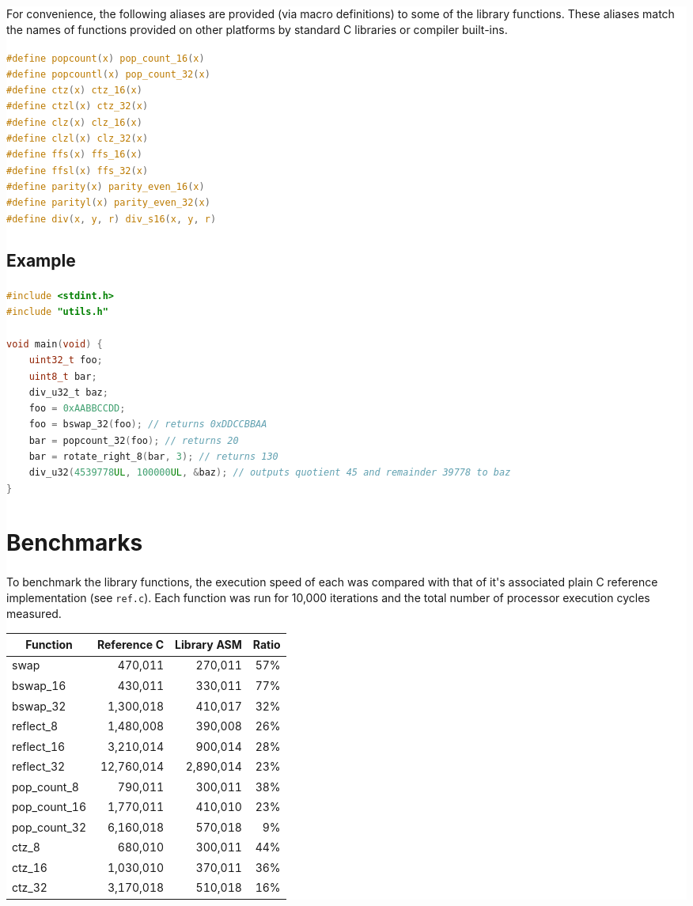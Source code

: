 For convenience, the following aliases are provided (via macro definitions) to some of the library functions. These aliases match the names of functions provided on other platforms by standard C libraries or compiler built-ins.

```c
#define popcount(x) pop_count_16(x)
#define popcountl(x) pop_count_32(x)
#define ctz(x) ctz_16(x)
#define ctzl(x) ctz_32(x)
#define clz(x) clz_16(x)
#define clzl(x) clz_32(x)
#define ffs(x) ffs_16(x)
#define ffsl(x) ffs_32(x)
#define parity(x) parity_even_16(x)
#define parityl(x) parity_even_32(x)
#define div(x, y, r) div_s16(x, y, r)
```

## Example

```c
#include <stdint.h>
#include "utils.h"

void main(void) {
    uint32_t foo;
    uint8_t bar;
    div_u32_t baz;
    foo = 0xAABBCCDD;
    foo = bswap_32(foo); // returns 0xDDCCBBAA
    bar = popcount_32(foo); // returns 20
    bar = rotate_right_8(bar, 3); // returns 130
    div_u32(4539778UL, 100000UL, &baz); // outputs quotient 45 and remainder 39778 to baz
}
```

# Benchmarks

To benchmark the library functions, the execution speed of each was compared with that of it's associated plain C reference implementation (see `ref.c`). Each function was run for 10,000 iterations and the total number of processor execution cycles measured.

| Function        | Reference C | Library ASM | Ratio |
| --------------- | ----------: | ----------: | ----: |
| swap            |     470,011 |     270,011 |   57% |
| bswap_16        |     430,011 |     330,011 |   77% |
| bswap_32        |   1,300,018 |     410,017 |   32% |
| reflect_8       |   1,480,008 |     390,008 |   26% |
| reflect_16      |   3,210,014 |     900,014 |   28% |
| reflect_32      |  12,760,014 |   2,890,014 |   23% |
| pop_count_8     |     790,011 |     300,011 |   38% |
| pop_count_16    |   1,770,011 |     410,010 |   23% |
| pop_count_32    |   6,160,018 |     570,018 |    9% |
| ctz_8           |     680,010 |     300,011 |   44% |
| ctz_16          |   1,030,010 |     370,011 |   36% |
| ctz_32          |   3,170,018 |     510,018 |   16% |